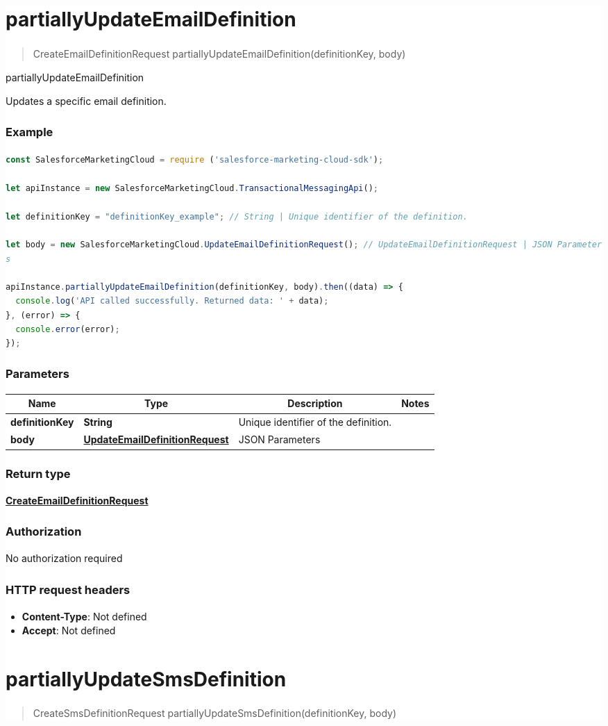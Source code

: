 <a name="partiallyUpdateEmailDefinition"></a>
# **partiallyUpdateEmailDefinition**
> CreateEmailDefinitionRequest partiallyUpdateEmailDefinition(definitionKey, body)

partiallyUpdateEmailDefinition

Updates a specific email definition.

### Example
```javascript
const SalesforceMarketingCloud = require ('salesforce-marketing-cloud-sdk');

let apiInstance = new SalesforceMarketingCloud.TransactionalMessagingApi();

let definitionKey = "definitionKey_example"; // String | Unique identifier of the definition.

let body = new SalesforceMarketingCloud.UpdateEmailDefinitionRequest(); // UpdateEmailDefinitionRequest | JSON Parameters

apiInstance.partiallyUpdateEmailDefinition(definitionKey, body).then((data) => {
  console.log('API called successfully. Returned data: ' + data);
}, (error) => {
  console.error(error);
});

```

### Parameters

Name | Type | Description  | Notes
------------- | ------------- | ------------- | -------------
 **definitionKey** | **String**| Unique identifier of the definition. | 
 **body** | [**UpdateEmailDefinitionRequest**](UpdateEmailDefinitionRequest.md)| JSON Parameters | 

### Return type

[**CreateEmailDefinitionRequest**](CreateEmailDefinitionRequest.md)

### Authorization

No authorization required

### HTTP request headers

 - **Content-Type**: Not defined
 - **Accept**: Not defined

<a name="partiallyUpdateSmsDefinition"></a>
# **partiallyUpdateSmsDefinition**
> CreateSmsDefinitionRequest partiallyUpdateSmsDefinition(definitionKey, body)
